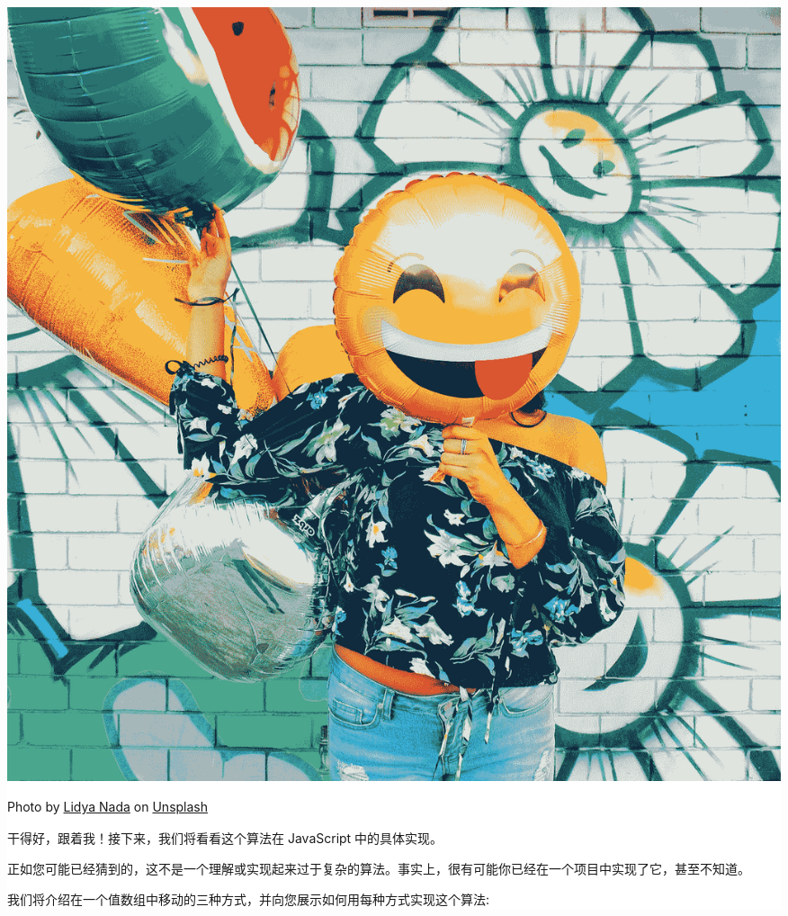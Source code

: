 ![](img/4ea1434a6b381338d03ee65aa649bc32.png)

Photo by [Lidya Nada](https://unsplash.com/@lidyanada?utm_source=medium&utm_medium=referral) on [Unsplash](https://unsplash.com?utm_source=medium&utm_medium=referral)

干得好，跟着我！接下来，我们将看看这个算法在 JavaScript 中的具体实现。

正如您可能已经猜到的，这不是一个理解或实现起来过于复杂的算法。事实上，很有可能你已经在一个项目中实现了它，甚至不知道。

我们将介绍在一个值数组中移动的三种方式，并向您展示如何用每种方式实现这个算法:

